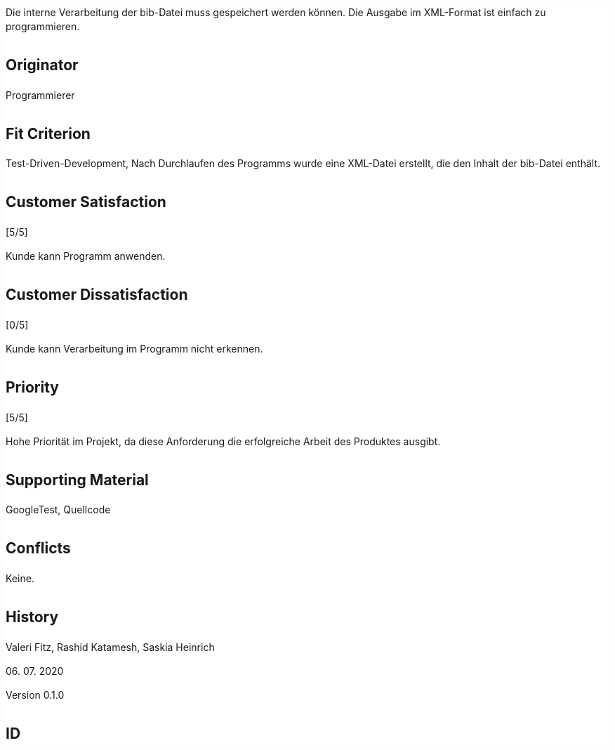 Die interne Verarbeitung der bib-Datei muss gespeichert werden können. Die Ausgabe im XML-Format ist einfach zu programmieren.

## Originator

Programmierer

## Fit Criterion

Test-Driven-Development, Nach Durchlaufen des Programms wurde eine XML-Datei erstellt, die den Inhalt der bib-Datei enthält.

## Customer Satisfaction

[5/5]

Kunde kann Programm anwenden.

## Customer Dissatisfaction

[0/5]

Kunde kann Verarbeitung im Programm nicht erkennen.

## Priority

[5/5]

Hohe Priorität im Projekt, da diese Anforderung die erfolgreiche Arbeit des Produktes ausgibt.

## Supporting Material

GoogleTest, Quellcode

## Conflicts

Keine.

## History

Valeri Fitz, 
Rashid Katamesh,
Saskia Heinrich

06\. 07\. 2020

Version 0.1.0



## ID
